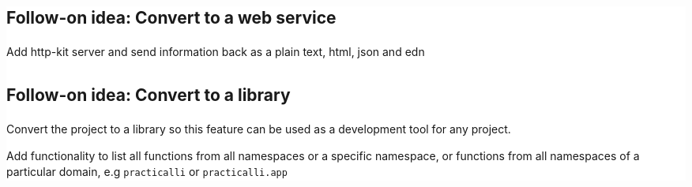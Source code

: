 ## Follow-on idea: Convert to a web service

Add http-kit server and send  information back as a plain text, html, json and edn

## Follow-on idea: Convert to a library

Convert the project to a library so this feature can be used as a development tool for any project.

Add functionality to list all functions from all namespaces or a specific namespace, or functions from all namespaces of a particular domain, e.g `practicalli` or `practicalli.app`










